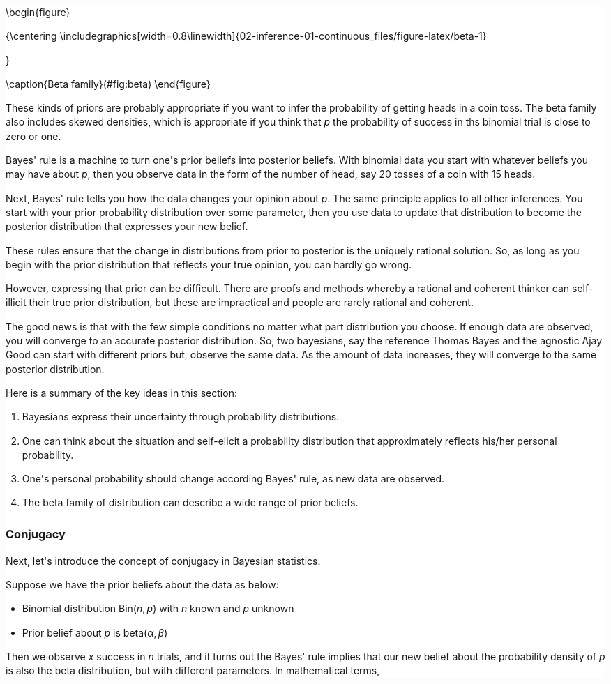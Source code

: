 \begin{figure}

{\centering \includegraphics[width=0.8\linewidth]{02-inference-01-continuous_files/figure-latex/beta-1} 

}

\caption{Beta family}(\#fig:beta)
\end{figure}

These kinds of priors are probably appropriate if you want to infer the probability of getting heads in a coin toss. The beta family also includes skewed densities, which is appropriate if you think that $p$ the probability of success in ths binomial trial is close to zero or one. 

Bayes' rule is a machine to turn one's prior beliefs into posterior beliefs. With binomial data you start with whatever beliefs you may have about $p$, then you observe data in the form of the number of head, say 20 tosses of a coin with 15 heads. 

Next, Bayes' rule tells you how the data changes your opinion about $p$. The same principle applies to all other inferences. You start with your prior probability distribution over some parameter, then you use data to update that distribution to become the posterior distribution that expresses your new belief. 

These rules ensure that the change in distributions from prior to posterior is the uniquely rational solution. So, as long as you begin with the prior distribution that reflects your true opinion, you can hardly go wrong. 

However, expressing that prior can be difficult. There are proofs and methods whereby a rational and coherent thinker can self-illicit their true prior distribution, but these are impractical and people are rarely rational and coherent. 

The good news is that with the few simple conditions no matter what part distribution you choose. If enough data are observed, you will converge to an accurate posterior distribution. So, two bayesians, say the reference Thomas Bayes and the agnostic Ajay Good can start with different priors but, observe the same data. As the amount of data increases, they will converge to the same posterior distribution. 

Here is a summary of the key ideas in this section:

1. Bayesians express their uncertainty through probability distributions. 

2. One can think about the situation and self-elicit a probability distribution that approximately reflects his/her personal probability. 

3. One's personal probability should change according Bayes' rule, as new data are observed. 

4. The beta family of distribution can describe a wide range of prior beliefs. 


### Conjugacy

Next, let's introduce the concept of conjugacy in Bayesian statistics. 

Suppose we have the prior beliefs about the data as below:

* Binomial distribution $\text{Bin}(n,p)$ with $n$ known and $p$ unknown

* Prior belief about $p$ is $\text{beta}(\alpha,\beta)$

Then we observe $x$ success in $n$ trials, and it turns out the Bayes' rule implies that our new belief about the probability density of $p$ is also the beta distribution, but with different parameters. In mathematical terms,
